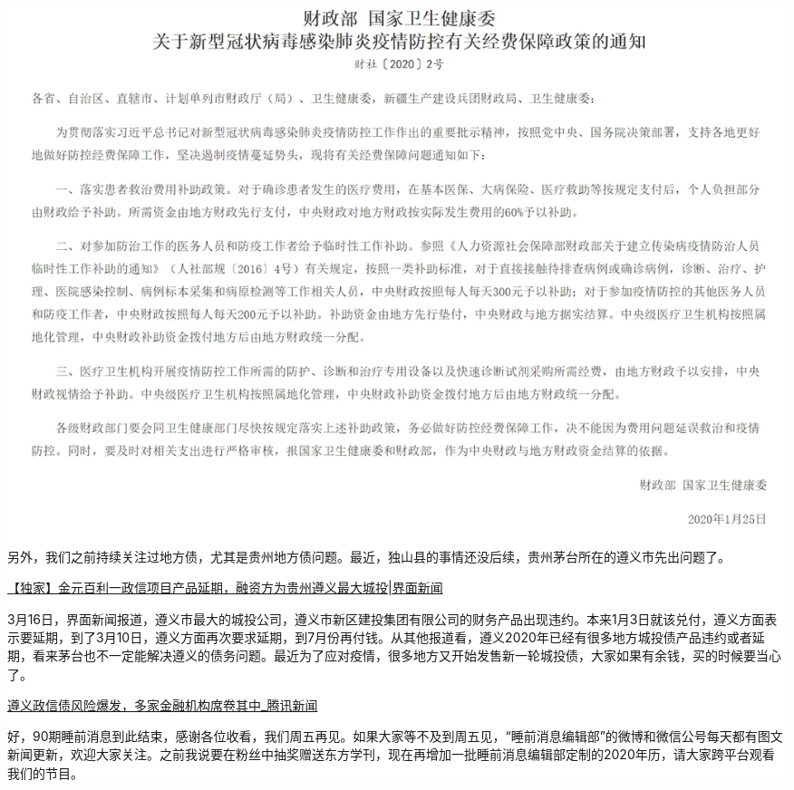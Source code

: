 ![](/images/btnews/btnews/0001_0100/0090/image34.webp)

另外，我们之前持续关注过地方债，尤其是贵州地方债问题。最近，独山县的事情还没后续，贵州茅台所在的遵义市先出问题了。

[【独家】金元百利一政信项目产品延期，融资方为贵州遵义最大城投\|界面新闻](https://www.jiemian.com/article/4122500.html)

3月16日，界面新闻报道，遵义市最大的城投公司，遵义市新区建投集团有限公司的财务产品出现违约。本来1月3日就该兑付，遵义方面表示要延期，到了3月10日，遵义方面再次要求延期，到7月份再付钱。从其他报道看，遵义2020年已经有很多地方城投债产品违约或者延期，看来茅台也不一定能解决遵义的债务问题。最近为了应对疫情，很多地方又开始发售新一轮城投债，大家如果有余钱，买的时候要当心了。

[遵义政信债风险爆发，多家金融机构席卷其中_腾讯新闻](https://new.qq.com/omn/20200121/20200121A0LUZW00.html)

好，90期睡前消息到此结束，感谢各位收看，我们周五再见。如果大家等不及到周五见，“睡前消息编辑部”的微博和微信公号每天都有图文新闻更新，欢迎大家关注。之前我说要在粉丝中抽奖赠送东方学刊，现在再增加一批睡前消息编辑部定制的2020年历，请大家跨平台观看我们的节目。
